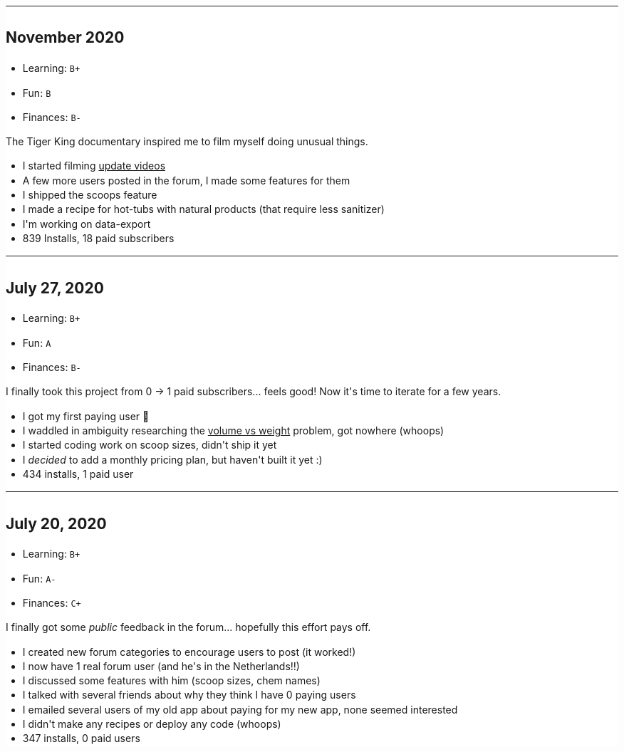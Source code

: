 ***

## November 2020

- Learning: `B+`

- Fun: `B`
- Finances: `B-`

The Tiger King documentary inspired me to film myself doing unusual things.

- I started filming [update videos](https://forum.pooldash.com/t/developer-update-2/58)
- A few more users posted in the forum, I made some features for them
- I shipped the scoops feature
- I made a recipe for hot-tubs with natural products (that require less sanitizer)
- I'm working on data-export
- 839 Installs, 18 paid subscribers

***

## July 27, 2020

- Learning: `B+`

- Fun: `A`
- Finances: `B-`

I finally took this project from 0 -> 1 paid subscribers... feels good! Now it's time to iterate for a few years.

- I got my first paying user 🎉
- I waddled in ambiguity researching the [volume vs weight](https://forum.pooldash.com/t/custom-scoop-sizes/25/2?u=gazzini) problem, got nowhere (whoops)
- I started coding work on scoop sizes, didn't ship it yet
- I _decided_ to add a monthly pricing plan, but haven't built it yet :)
- 434 installs, 1 paid user

***

## July 20, 2020

- Learning: `B+`

- Fun: `A-`
- Finances: `C+`

I finally got some _public_ feedback in the forum... hopefully this effort pays off.

- I created new forum categories to encourage users to post (it worked!)
- I now have 1 real forum user (and he's in the Netherlands!!)
- I discussed some features with him (scoop sizes, chem names)
- I talked with several friends about why they think I have 0 paying users
- I emailed several users of my old app about paying for my new app, none seemed interested
- I didn't make any recipes or deploy any code (whoops)
- 347 installs, 0 paid users
